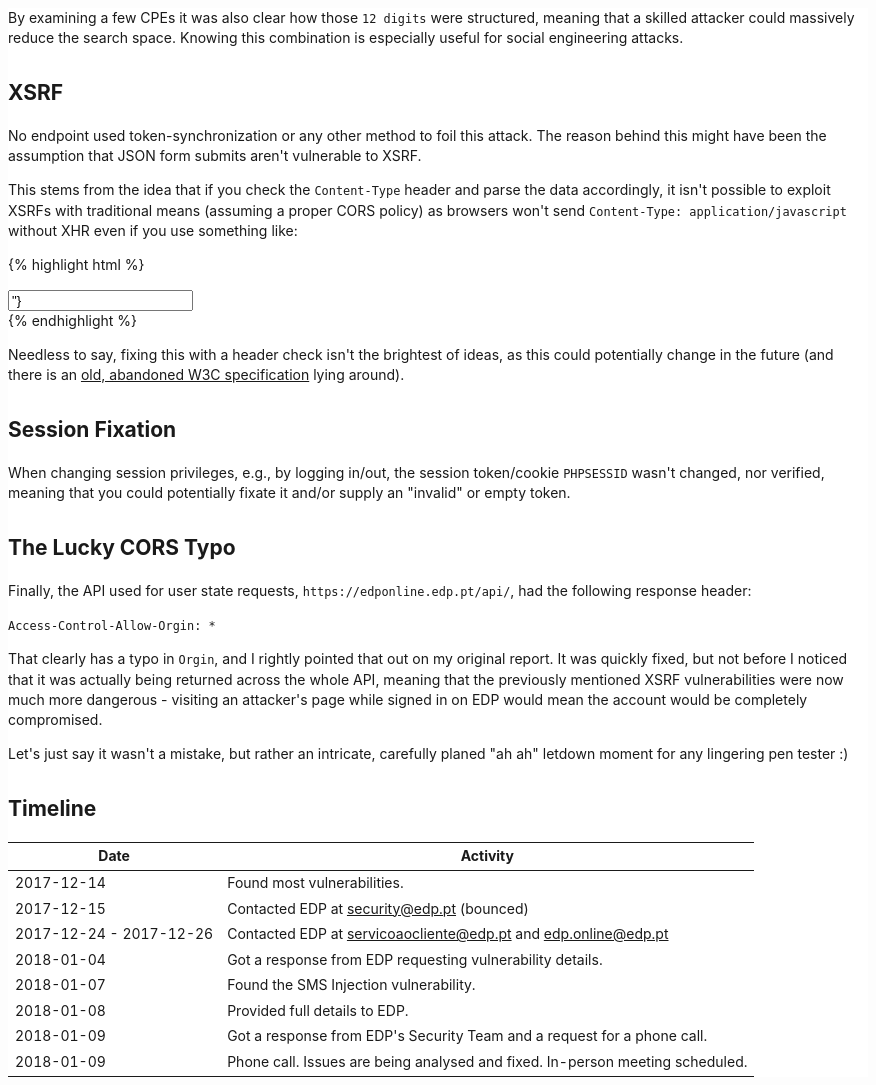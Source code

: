 By examining a few CPEs it was also clear how those `12 digits` were structured, meaning that a skilled attacker could massively reduce the search space. Knowing this combination is especially useful for social engineering attacks.


## XSRF

No endpoint used token-synchronization or any other method to foil this attack. The reason behind this might have been the assumption that JSON form submits aren't vulnerable to XSRF.

This stems from the idea that if you check the `Content-Type` header and parse the data accordingly, it isn't possible to exploit XSRFs with traditional means (assuming a proper CORS policy) as browsers won't send `Content-Type: application/javascript` without XHR even if you use something like:

{% highlight html %}
<body onload="document.forms[0].submit()">
    <form method="POST" enctype="application/javascript">
        <input name='{"key": "data", "ignore": "' value='"}'>
    </form>
</body>
{% endhighlight %}

Needless to say, fixing this with a header check isn't the brightest of ideas, as this could potentially change in the future (and there is an [old, abandoned W3C specification](https://www.w3.org/TR/html-json-forms/) lying around).


## Session Fixation

When changing session privileges, e.g., by logging in/out, the session token/cookie `PHPSESSID` wasn't changed, nor verified, meaning that you could potentially fixate it and/or supply an "invalid" or empty token.


## The Lucky CORS Typo

Finally, the API used for user state requests, `https://edponline.edp.pt/api/`, had the following response header:

`Access-Control-Allow-Orgin: *`

That clearly has a typo in `Orgin`, and I rightly pointed that out on my original report. It was quickly fixed, but not before I noticed that it was actually being returned across the whole API, meaning that the previously mentioned XSRF vulnerabilities were now much more dangerous - visiting an attacker's page while signed in on EDP would mean the account would be completely compromised.

Let's just say it wasn't a mistake, but rather an intricate, carefully planed "ah ah" letdown moment for any lingering pen tester :)


## Timeline

| Date                    | Activity
|-------------------------|------------------------------------------------------------------------------
| 2017-12-14              | Found most vulnerabilities.
| 2017-12-15              | Contacted EDP at security@edp.pt (bounced)
| 2017-12-24 - 2017-12-26 | Contacted EDP at servicoaocliente@edp.pt and edp.online@edp.pt
| 2018-01-04              | Got a response from EDP requesting vulnerability details.
| 2018-01-07              | Found the SMS Injection vulnerability.
| 2018-01-08              | Provided full details to EDP.
| 2018-01-09              | Got a response from EDP's Security Team and a request for a phone call.
| 2018-01-09              | Phone call. Issues are being analysed and fixed. In-person meeting scheduled.